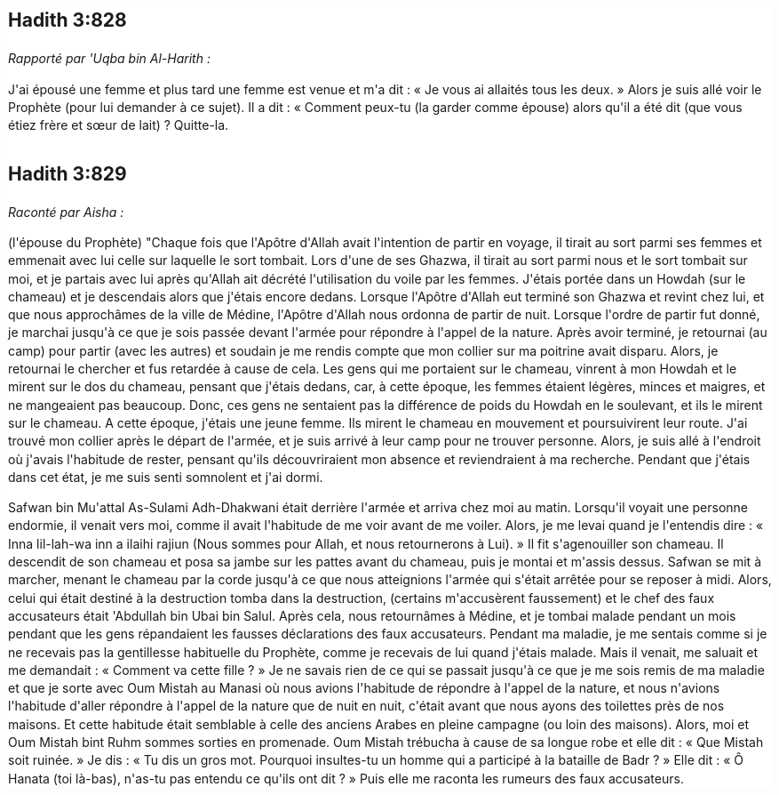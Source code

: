 
## Hadith 3:828

_Rapporté par 'Uqba bin Al-Harith :_

J'ai épousé une femme et plus tard une femme est venue et m'a dit : « Je vous ai allaités tous les deux. » Alors je suis allé voir le Prophète (pour lui demander à ce sujet). Il a dit : « Comment peux-tu (la garder comme épouse) alors qu'il a été dit (que vous étiez frère et sœur de lait) ? Quitte-la.


## Hadith 3:829

_Raconté par Aisha :_

(l'épouse du Prophète) "Chaque fois que l'Apôtre d'Allah avait l'intention de partir en voyage, il tirait au sort parmi ses femmes et emmenait avec lui celle sur laquelle le sort tombait. Lors d'une de ses Ghazwa, il tirait au sort parmi nous et le sort tombait sur moi, et je partais avec lui après qu'Allah ait décrété l'utilisation du voile par les femmes. J'étais portée dans un Howdah (sur le chameau) et je descendais alors que j'étais encore dedans. Lorsque l'Apôtre d'Allah eut terminé son Ghazwa et revint chez lui, et que nous approchâmes de la ville de Médine, l'Apôtre d'Allah nous ordonna de partir de nuit. Lorsque l'ordre de partir fut donné, je marchai jusqu'à ce que je sois passée devant l'armée pour répondre à l'appel de la nature. Après avoir terminé, je retournai (au camp) pour partir (avec les autres) et soudain je me rendis compte que mon collier sur ma poitrine avait disparu. Alors, je retournai le chercher et fus retardée à cause de cela. Les gens qui me portaient sur le chameau, vinrent à mon Howdah et le mirent sur le dos du chameau, pensant que j'étais dedans, car, à cette époque, les femmes étaient légères, minces et maigres, et ne mangeaient pas beaucoup. Donc, ces gens ne sentaient pas la différence de poids du Howdah en le soulevant, et ils le mirent sur le chameau. A cette époque, j'étais une jeune femme. Ils mirent le chameau en mouvement et poursuivirent leur route. J'ai trouvé mon collier après le départ de l'armée, et je suis arrivé à leur camp pour ne trouver personne. Alors, je suis allé à l'endroit où j'avais l'habitude de rester, pensant qu'ils découvriraient mon absence et reviendraient à ma recherche. Pendant que j'étais dans cet état, je me suis senti somnolent et j'ai dormi.

Safwan bin Mu'attal As-Sulami Adh-Dhakwani était derrière l'armée et arriva chez moi au matin. Lorsqu'il voyait une personne endormie, il venait vers moi, comme il avait l'habitude de me voir avant de me voiler. Alors, je me levai quand je l'entendis dire : « Inna lil-lah-wa inn a ilaihi rajiun (Nous sommes pour Allah, et nous retournerons à Lui). » Il fit s'agenouiller son chameau. Il descendit de son chameau et posa sa jambe sur les pattes avant du chameau, puis je montai et m'assis dessus. Safwan se mit à marcher, menant le chameau par la corde jusqu'à ce que nous atteignions l'armée qui s'était arrêtée pour se reposer à midi. Alors, celui qui était destiné à la destruction tomba dans la destruction, (certains m'accusèrent faussement) et le chef des faux accusateurs était 'Abdullah bin Ubai bin Salul. Après cela, nous retournâmes à Médine, et je tombai malade pendant un mois pendant que les gens répandaient les fausses déclarations des faux accusateurs. Pendant ma maladie, je me sentais comme si je ne recevais pas la gentillesse habituelle du Prophète, comme je recevais de lui quand j'étais malade. Mais il venait, me saluait et me demandait : « Comment va cette fille ? » Je ne savais rien de ce qui se passait jusqu'à ce que je me sois remis de ma maladie et que je sorte avec Oum Mistah au Manasi où nous avions l'habitude de répondre à l'appel de la nature, et nous n'avions l'habitude d'aller répondre à l'appel de la nature que de nuit en nuit, c'était avant que nous ayons des toilettes près de nos maisons. Et cette habitude était semblable à celle des anciens Arabes en pleine campagne (ou loin des maisons). Alors, moi et Oum Mistah bint Ruhm sommes sorties en promenade. Oum Mistah trébucha à cause de sa longue robe et elle dit : « Que Mistah soit ruinée. » Je dis : « Tu dis un gros mot. Pourquoi insultes-tu un homme qui a participé à la bataille de Badr ? » Elle dit : « Ô Hanata (toi là-bas), n'as-tu pas entendu ce qu'ils ont dit ? » Puis elle me raconta les rumeurs des faux accusateurs.
